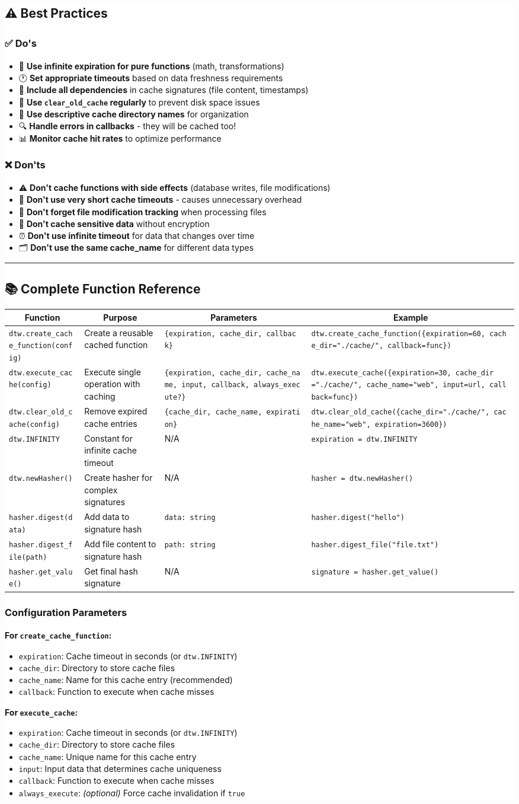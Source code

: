
## ⚠️ Best Practices

### ✅ Do's
- 🎯 **Use infinite expiration for pure functions** (math, transformations)
- 🕐 **Set appropriate timeouts** based on data freshness requirements
- 🔄 **Include all dependencies** in cache signatures (file content, timestamps)
- 🧹 **Use `clear_old_cache` regularly** to prevent disk space issues
- 📁 **Use descriptive cache directory names** for organization
- 🔍 **Handle errors in callbacks** - they will be cached too!
- 📊 **Monitor cache hit rates** to optimize performance

### ❌ Don'ts
- ⚠️ **Don't cache functions with side effects** (database writes, file modifications)
- 💾 **Don't use very short cache timeouts** - causes unnecessary overhead
- 🔄 **Don't forget file modification tracking** when processing files
- 🚫 **Don't cache sensitive data** without encryption
- ⏰ **Don't use infinite timeout** for data that changes over time
- 🗂️ **Don't use the same cache_name** for different data types

---

## 📚 Complete Function Reference

| Function | Purpose | Parameters | Example |
|----------|---------|------------|---------|
| `dtw.create_cache_function(config)` | Create a reusable cached function | `{expiration, cache_dir, callback}` | `dtw.create_cache_function({expiration=60, cache_dir="./cache/", callback=func})` |
| `dtw.execute_cache(config)` | Execute single operation with caching | `{expiration, cache_dir, cache_name, input, callback, always_execute?}` | `dtw.execute_cache({expiration=30, cache_dir="./cache/", cache_name="web", input=url, callback=func})` |
| `dtw.clear_old_cache(config)` | Remove expired cache entries | `{cache_dir, cache_name, expiration}` | `dtw.clear_old_cache({cache_dir="./cache/", cache_name="web", expiration=3600})` |
| `dtw.INFINITY` | Constant for infinite cache timeout | N/A | `expiration = dtw.INFINITY` |
| `dtw.newHasher()` | Create hasher for complex signatures | N/A | `hasher = dtw.newHasher()` |
| `hasher.digest(data)` | Add data to signature hash | `data: string` | `hasher.digest("hello")` |
| `hasher.digest_file(path)` | Add file content to signature hash | `path: string` | `hasher.digest_file("file.txt")` |
| `hasher.get_value()` | Get final hash signature | N/A | `signature = hasher.get_value()` |

### Configuration Parameters

**For `create_cache_function`:**
- `expiration`: Cache timeout in seconds (or `dtw.INFINITY`)
- `cache_dir`: Directory to store cache files
- `cache_name`: Name for this cache entry (recommended)
- `callback`: Function to execute when cache misses

**For `execute_cache`:**
- `expiration`: Cache timeout in seconds (or `dtw.INFINITY`) 
- `cache_dir`: Directory to store cache files
- `cache_name`: Unique name for this cache entry
- `input`: Input data that determines cache uniqueness
- `callback`: Function to execute when cache misses
- `always_execute`: *(optional)* Force cache invalidation if `true`
